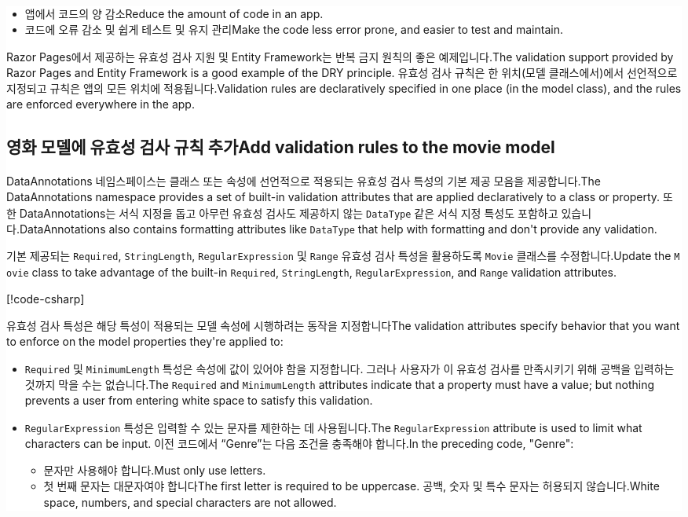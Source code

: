* <span data-ttu-id="b2f07-111">앱에서 코드의 양 감소</span><span class="sxs-lookup"><span data-stu-id="b2f07-111">Reduce the amount of code in an app.</span></span>
* <span data-ttu-id="b2f07-112">코드에 오류 감소 및 쉽게 테스트 및 유지 관리</span><span class="sxs-lookup"><span data-stu-id="b2f07-112">Make the code less error prone, and easier to test and maintain.</span></span>

<span data-ttu-id="b2f07-113">Razor Pages에서 제공하는 유효성 검사 지원 및 Entity Framework는 반복 금지 원칙의 좋은 예제입니다.</span><span class="sxs-lookup"><span data-stu-id="b2f07-113">The validation support provided by Razor Pages and Entity Framework is a good example of the DRY principle.</span></span> <span data-ttu-id="b2f07-114">유효성 검사 규칙은 한 위치(모델 클래스에서)에서 선언적으로 지정되고 규칙은 앱의 모든 위치에 적용됩니다.</span><span class="sxs-lookup"><span data-stu-id="b2f07-114">Validation rules are declaratively specified in one place (in the model class), and the rules are enforced everywhere in the app.</span></span>

## <a name="add-validation-rules-to-the-movie-model"></a><span data-ttu-id="b2f07-115">영화 모델에 유효성 검사 규칙 추가</span><span class="sxs-lookup"><span data-stu-id="b2f07-115">Add validation rules to the movie model</span></span>

<span data-ttu-id="b2f07-116">DataAnnotations 네임스페이스는 클래스 또는 속성에 선언적으로 적용되는 유효성 검사 특성의 기본 제공 모음을 제공합니다.</span><span class="sxs-lookup"><span data-stu-id="b2f07-116">The DataAnnotations namespace provides a set of built-in validation attributes that are applied declaratively to a class or property.</span></span> <span data-ttu-id="b2f07-117">또한 DataAnnotations는 서식 지정을 돕고 아무런 유효성 검사도 제공하지 않는 `DataType` 같은 서식 지정 특성도 포함하고 있습니다.</span><span class="sxs-lookup"><span data-stu-id="b2f07-117">DataAnnotations also contains formatting attributes like `DataType` that help with formatting and don't provide any validation.</span></span>

<span data-ttu-id="b2f07-118">기본 제공되는 `Required`, `StringLength`, `RegularExpression` 및 `Range` 유효성 검사 특성을 활용하도록 `Movie` 클래스를 수정합니다.</span><span class="sxs-lookup"><span data-stu-id="b2f07-118">Update the `Movie` class to take advantage of the built-in `Required`, `StringLength`, `RegularExpression`, and `Range` validation attributes.</span></span>

[!code-csharp[](~/tutorials/razor-pages/razor-pages-start/sample/RazorPagesMovie30/Models/MovieDateRatingDA.cs?name=snippet1)]

<span data-ttu-id="b2f07-119">유효성 검사 특성은 해당 특성이 적용되는 모델 속성에 시행하려는 동작을 지정합니다</span><span class="sxs-lookup"><span data-stu-id="b2f07-119">The validation attributes specify behavior that you want to enforce on the model properties they're applied to:</span></span>

* <span data-ttu-id="b2f07-120">`Required` 및 `MinimumLength` 특성은 속성에 값이 있어야 함을 지정합니다. 그러나 사용자가 이 유효성 검사를 만족시키기 위해 공백을 입력하는 것까지 막을 수는 없습니다.</span><span class="sxs-lookup"><span data-stu-id="b2f07-120">The `Required` and `MinimumLength` attributes indicate that a property must have a value; but nothing prevents a user from entering white space to satisfy this validation.</span></span>
* <span data-ttu-id="b2f07-121">`RegularExpression` 특성은 입력할 수 있는 문자를 제한하는 데 사용됩니다.</span><span class="sxs-lookup"><span data-stu-id="b2f07-121">The `RegularExpression` attribute is used to limit what characters can be input.</span></span> <span data-ttu-id="b2f07-122">이전 코드에서 “Genre”는 다음 조건을 충족해야 합니다.</span><span class="sxs-lookup"><span data-stu-id="b2f07-122">In the preceding code, "Genre":</span></span>

  * <span data-ttu-id="b2f07-123">문자만 사용해야 합니다.</span><span class="sxs-lookup"><span data-stu-id="b2f07-123">Must only use letters.</span></span>
  * <span data-ttu-id="b2f07-124">첫 번째 문자는 대문자여야 합니다</span><span class="sxs-lookup"><span data-stu-id="b2f07-124">The first letter is required to be uppercase.</span></span> <span data-ttu-id="b2f07-125">공백, 숫자 및 특수 문자는 허용되지 않습니다.</span><span class="sxs-lookup"><span data-stu-id="b2f07-125">White space, numbers, and special characters are not allowed.</span></span>
